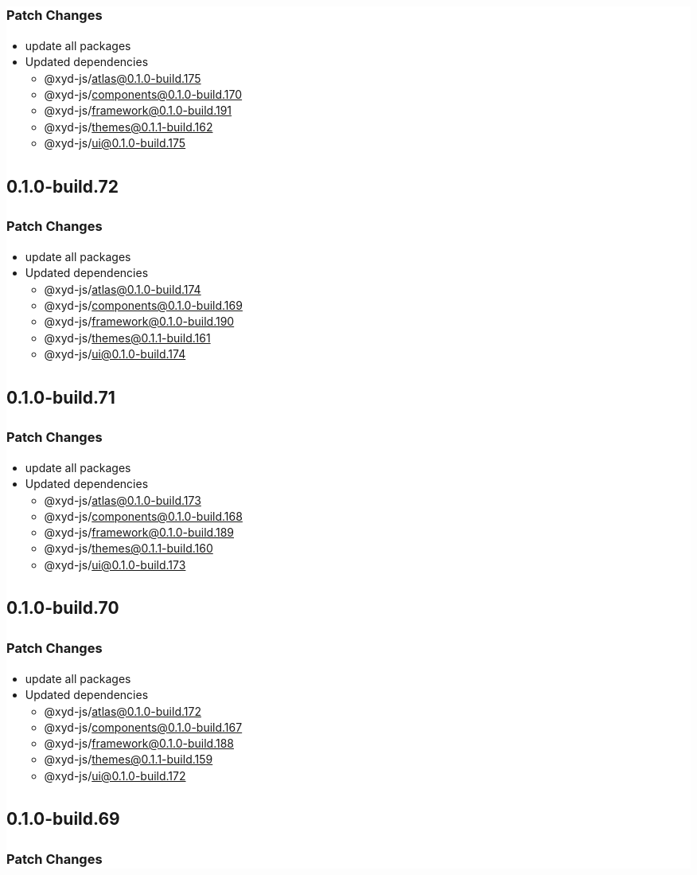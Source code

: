 ### Patch Changes

- update all packages
- Updated dependencies
  - @xyd-js/atlas@0.1.0-build.175
  - @xyd-js/components@0.1.0-build.170
  - @xyd-js/framework@0.1.0-build.191
  - @xyd-js/themes@0.1.1-build.162
  - @xyd-js/ui@0.1.0-build.175

## 0.1.0-build.72

### Patch Changes

- update all packages
- Updated dependencies
  - @xyd-js/atlas@0.1.0-build.174
  - @xyd-js/components@0.1.0-build.169
  - @xyd-js/framework@0.1.0-build.190
  - @xyd-js/themes@0.1.1-build.161
  - @xyd-js/ui@0.1.0-build.174

## 0.1.0-build.71

### Patch Changes

- update all packages
- Updated dependencies
  - @xyd-js/atlas@0.1.0-build.173
  - @xyd-js/components@0.1.0-build.168
  - @xyd-js/framework@0.1.0-build.189
  - @xyd-js/themes@0.1.1-build.160
  - @xyd-js/ui@0.1.0-build.173

## 0.1.0-build.70

### Patch Changes

- update all packages
- Updated dependencies
  - @xyd-js/atlas@0.1.0-build.172
  - @xyd-js/components@0.1.0-build.167
  - @xyd-js/framework@0.1.0-build.188
  - @xyd-js/themes@0.1.1-build.159
  - @xyd-js/ui@0.1.0-build.172

## 0.1.0-build.69

### Patch Changes
